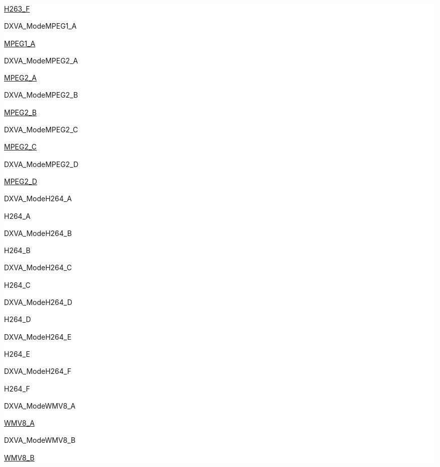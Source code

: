 
<a href="https://msdn.microsoft.com/7b7a6b8b-0383-4d2e-84be-d5dd6392c876">H263_F</a>


DXVA_ModeMPEG1_A


<a href="https://msdn.microsoft.com/2c4d79b7-3331-49f9-a561-6e5b609543df">MPEG1_A</a>


DXVA_ModeMPEG2_A


<a href="https://msdn.microsoft.com/4f9e2aad-4072-4a49-87df-dfc6b4bf5f56">MPEG2_A</a>


DXVA_ModeMPEG2_B


<a href="https://msdn.microsoft.com/7d67f0ef-a5eb-40db-9f00-6f652d28e530">MPEG2_B</a>


DXVA_ModeMPEG2_C


<a href="https://msdn.microsoft.com/610ca80d-b29a-4c30-98df-8df8fe825157">MPEG2_C</a>


DXVA_ModeMPEG2_D


<a href="https://msdn.microsoft.com/f5cb5e49-c64c-46d2-92bb-68db1d9c5d18">MPEG2_D</a>


DXVA_ModeH264_A

H264_A

DXVA_ModeH264_B

H264_B

DXVA_ModeH264_C

H264_C

DXVA_ModeH264_D

H264_D

DXVA_ModeH264_E

H264_E

DXVA_ModeH264_F

H264_F

DXVA_ModeWMV8_A


<a href="https://msdn.microsoft.com/ffc203e9-fca4-48d3-842b-d9f75ad7caa0">WMV8_A</a>


DXVA_ModeWMV8_B


<a href="https://msdn.microsoft.com/ffc203e9-fca4-48d3-842b-d9f75ad7caa0">WMV8_B</a>

